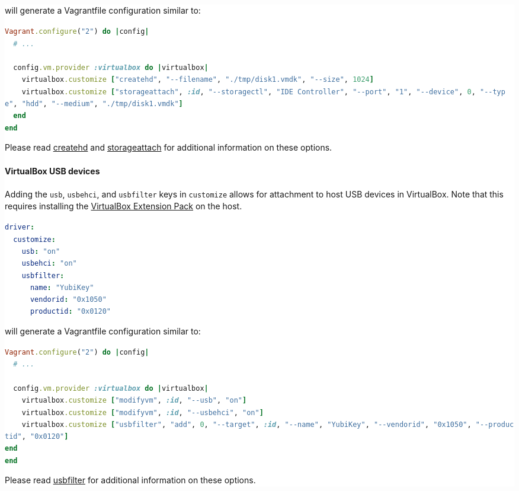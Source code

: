 will generate a Vagrantfile configuration similar to:

```ruby
Vagrant.configure("2") do |config|
  # ...

  config.vm.provider :virtualbox do |virtualbox|
    virtualbox.customize ["createhd", "--filename", "./tmp/disk1.vmdk", "--size", 1024]
    virtualbox.customize ["storageattach", :id, "--storagectl", "IDE Controller", "--port", "1", "--device", 0, "--type", "hdd", "--medium", "./tmp/disk1.vmdk"]
  end
end
```

Please read [createhd](https://www.virtualbox.org/manual/ch08.html#vboxmanage-createvdi)
and [storageattach](https://www.virtualbox.org/manual/ch08.html#vboxmanage-storageattach)
for additional information on these options.




#### <a name="config-customize-virtualbox-usb"></a> VirtualBox USB devices

Adding the `usb`, `usbehci`, and `usbfilter` keys in `customize` allows for attachment
to host USB devices in VirtualBox. Note that this requires installing the
[VirtualBox Extension Pack](https://www.virtualbox.org/wiki/Downloads) on the host.


```yaml
driver:
  customize:
    usb: "on"
    usbehci: "on"
    usbfilter:
      name: "YubiKey"
      vendorid: "0x1050"
      productid: "0x0120"
```

will generate a Vagrantfile configuration similar to:

```ruby
Vagrant.configure("2") do |config|
  # ...

  config.vm.provider :virtualbox do |virtualbox|
    virtualbox.customize ["modifyvm", :id, "--usb", "on"]
    virtualbox.customize ["modifyvm", :id, "--usbehci", "on"]
    virtualbox.customize ["usbfilter", "add", 0, "--target", :id, "--name", "YubiKey", "--vendorid", "0x1050", "--productid", "0x0120"]
end
end
```

Please read [usbfilter](https://www.virtualbox.org/manual/ch08.html#idm5512)
for additional information on these options.


[author]:           https://github.com/test-kitchen
[issues]:           https://github.com/test-kitchen/kitchen-vagrant/issues
[license]:          https://github.com/test-kitchen/kitchen-vagrant/blob/master/LICENSE
[repo]:             https://github.com/test-kitchen/kitchen-vagrant
[driver_usage]:     http://kitchen.ci/docs/getting-started/adding-platform
[bento]:                    https://github.com/chef/bento
[vagrant_dl]:               http://www.vagrantup.com/downloads.html
[vagrant_machine_settings]: http://docs.vagrantup.com/v2/vagrantfile/machine_settings.html
[vagrant_networking]:       http://docs.vagrantup.com/v2/networking/basic_usage.html
[virtualbox_dl]:            https://www.virtualbox.org/wiki/Downloads
[vagrantfile]:              http://docs.vagrantup.com/v2/vagrantfile/index.html
[vagrant_default_provider]: http://docs.vagrantup.com/v2/providers/default.html
[vagrant_config_vbox]:      http://docs.vagrantup.com/v2/virtualbox/configuration.html
[vagrant_config_vmware]:    http://docs.vagrantup.com/v2/vmware/configuration.html
[vagrant_providers]:        http://docs.vagrantup.com/v2/providers/index.html
[vagrant_versioning]:       https://docs.vagrantup.com/v2/boxes/versioning.html
[vagrant_winrm]:            https://github.com/criteo/vagrant-winrm
[vagrant_wrapper]:          https://github.com/org-binbab/gem-vagrant-wrapper
[vagrant_wrapper_background]: https://github.com/org-binbab/gem-vagrant-wrapper#background---aka-the-vagrant-gem-enigma
[vmware_plugin]:            http://www.vagrantup.com/vmware
[fusion_dl]:                http://www.vmware.com/products/fusion/overview.html
[workstation_dl]:           http://www.vmware.com/products/workstation/
[bento_org]:                https://atlas.hashicorp.com/bento
[atlas]:                    https://atlas.hashicorp.com/
[parallels_dl]:             http://www.parallels.com/products/desktop/download/
[vagrant_parallels]:        https://github.com/Parallels/vagrant-parallels
[vagrant_cachier]:          https://github.com/fgrehm/vagrant-cachier
[vbox_ide_boot]:            https://www.virtualbox.org/ticket/6979